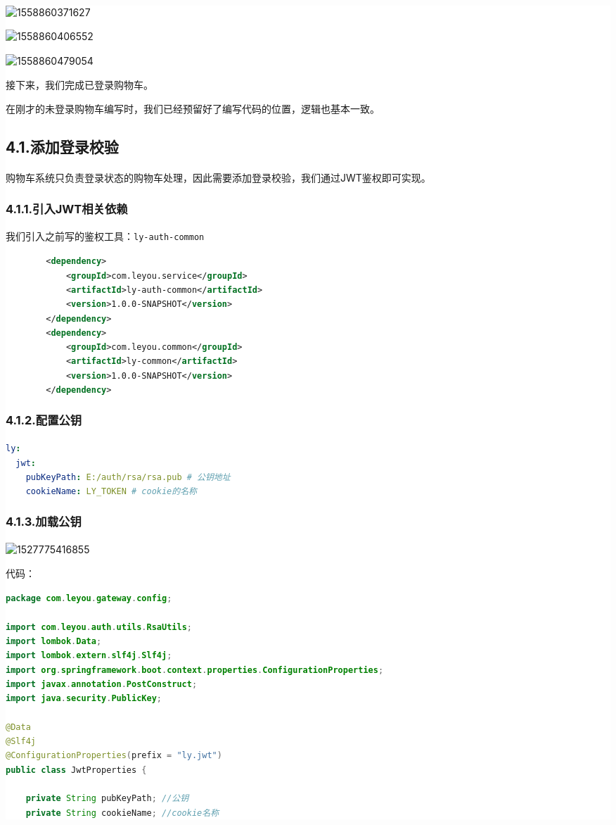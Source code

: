  ![1558860371627](assets/1558860371627.png)

 ![1558860406552](assets/1558860406552.png)

 ![1558860479054](assets/1558860479054.png)





接下来，我们完成已登录购物车。

在刚才的未登录购物车编写时，我们已经预留好了编写代码的位置，逻辑也基本一致。

## 4.1.添加登录校验

购物车系统只负责登录状态的购物车处理，因此需要添加登录校验，我们通过JWT鉴权即可实现。

### 4.1.1.引入JWT相关依赖

我们引入之前写的鉴权工具：`ly-auth-common`

```xml
        <dependency>
            <groupId>com.leyou.service</groupId>
            <artifactId>ly-auth-common</artifactId>
            <version>1.0.0-SNAPSHOT</version>
        </dependency>
        <dependency>
            <groupId>com.leyou.common</groupId>
            <artifactId>ly-common</artifactId>
            <version>1.0.0-SNAPSHOT</version>
        </dependency>
```

### 4.1.2.配置公钥

```yaml
ly:
  jwt:
    pubKeyPath: E:/auth/rsa/rsa.pub # 公钥地址
    cookieName: LY_TOKEN # cookie的名称
```

### 4.1.3.加载公钥

 ![1527775416855](assets/1527775416855.png)

代码：

```java
package com.leyou.gateway.config;

import com.leyou.auth.utils.RsaUtils;
import lombok.Data;
import lombok.extern.slf4j.Slf4j;
import org.springframework.boot.context.properties.ConfigurationProperties;
import javax.annotation.PostConstruct;
import java.security.PublicKey;

@Data
@Slf4j
@ConfigurationProperties(prefix = "ly.jwt")
public class JwtProperties {

    private String pubKeyPath; //公钥
    private String cookieName; //cookie名称
```